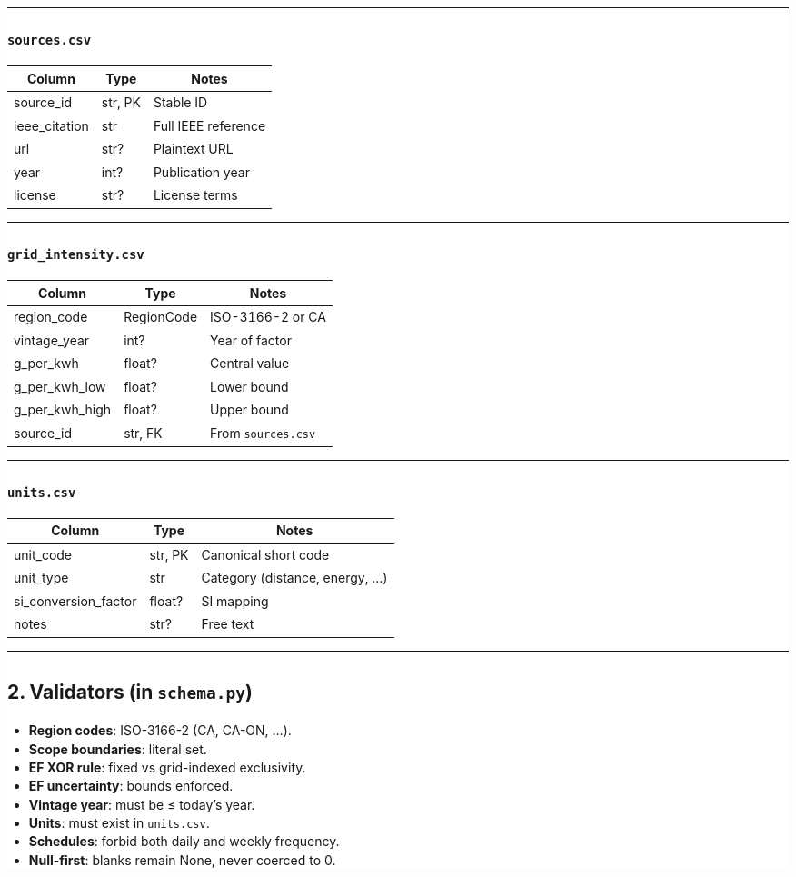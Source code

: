 ***

### `sources.csv`

|  Column         |  Type     |  Notes                |
| --- | --- | --- |
|  source\_id      |  str, PK  |  Stable ID            |
|  ieee\_citation  |  str      |  Full IEEE reference  |
|  url            |  str?     |  Plaintext URL        |
|  year           |  int?     |  Publication year     |
|  license        |  str?     |  License terms        |

***

### `grid_intensity.csv`

|  Column          |  Type        |  Notes               |
| --- | --- | --- |
|  region\_code     |  RegionCode  |  ISO-3166-2 or CA    |
|  vintage\_year    |  int?        |  Year of factor      |
|  g\_per\_kwh       |  float?      |  Central value       |
|  g\_per\_kwh\_low   |  float?      |  Lower bound         |
|  g\_per\_kwh\_high  |  float?      |  Upper bound         |
|  source\_id       |  str, FK     |  From `sources.csv`  |

***

### `units.csv`

|  Column                |  Type     |  Notes                           |
| --- | --- | --- |
|  unit\_code             |  str, PK  |  Canonical short code            |
|  unit\_type             |  str      |  Category (distance, energy, …)  |
|  si\_conversion\_factor  |  float?   |  SI mapping                      |
|  notes                 |  str?     |  Free text                       |

***

## 2. Validators (in `schema.py`)

- **Region codes**: ISO-3166-2 (CA, CA-ON, …).
- **Scope boundaries**: literal set.
- **EF XOR rule**: fixed vs grid-indexed exclusivity.
- **EF uncertainty**: bounds enforced.
- **Vintage year**: must be ≤ today’s year.
- **Units**: must exist in `units.csv`.
- **Schedules**: forbid both daily and weekly frequency.
- **Null-first**: blanks remain None, never coerced to 0.

